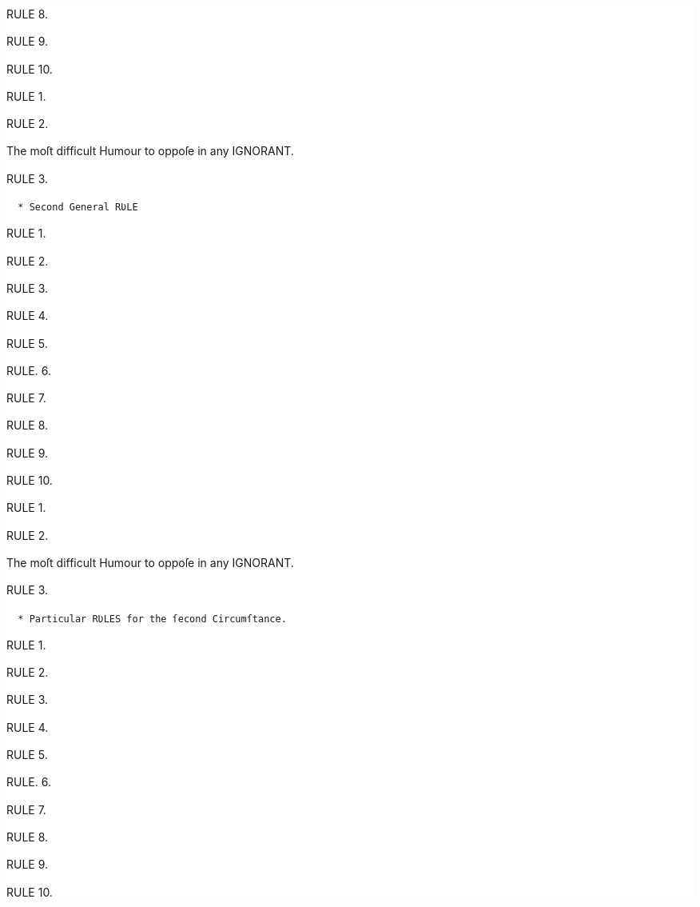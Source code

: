 RULE 8.

RULE 9.

RULE 10.

RULE 1.

RULE 2.

The moſt difficult Humour to oppoſe in any IGNORANT.

RULE 3.

      * Second General RƲLE

RULE 1.

RULE 2.

RULE 3.

RULE 4.

RULE 5.

RULE. 6.

RULE 7.

RULE 8.

RULE 9.

RULE 10.

RULE 1.

RULE 2.

The moſt difficult Humour to oppoſe in any IGNORANT.

RULE 3.

      * Particular RƲLES for the ſecond Circumſtance.

RULE 1.

RULE 2.

RULE 3.

RULE 4.

RULE 5.

RULE. 6.

RULE 7.

RULE 8.

RULE 9.

RULE 10.
